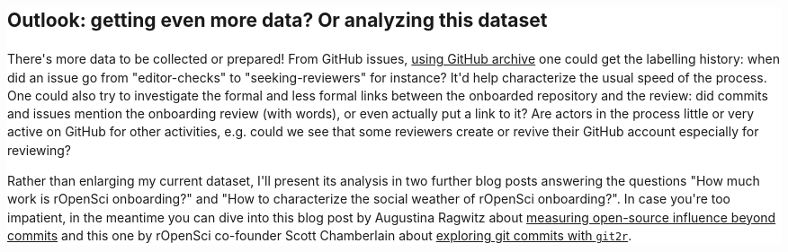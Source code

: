 ## Outlook: getting even more data? Or analyzing this dataset

There's more data to be collected or prepared! From GitHub issues,
[using GitHub
archive](https://masalmon.eu/2017/12/21/wherehaveyoubeen/) one could
get the labelling history: when did an issue go from "editor-checks" to
"seeking-reviewers" for instance? It'd help characterize the usual speed
of the process. One could also try to investigate the formal and less
formal links between the onboarded repository and the review: did
commits and issues mention the onboarding review (with words), or even
actually put a link to it? Are actors in the process little or very
active on GitHub for other activities, e.g. could we see that some
reviewers create or revive their GitHub account especially for
reviewing?

Rather than enlarging my current dataset, I'll present its analysis in
two further blog posts answering the questions "How much work is
rOpenSci onboarding?" and "How to characterize the social weather of
rOpenSci onboarding?". In case you're too impatient, in the meantime you
can dive into this blog post by Augustina Ragwitz about [measuring
open-source influence beyond
commits](https://developer.ibm.com/code/2018/03/01/countering-bean-counting-open-source-influence-beyond-commits/)
and this one by rOpenSci co-founder Scott Chamberlain about [exploring
git commits with `git2r`](https://recology.info/2018/02/git-commits/).


